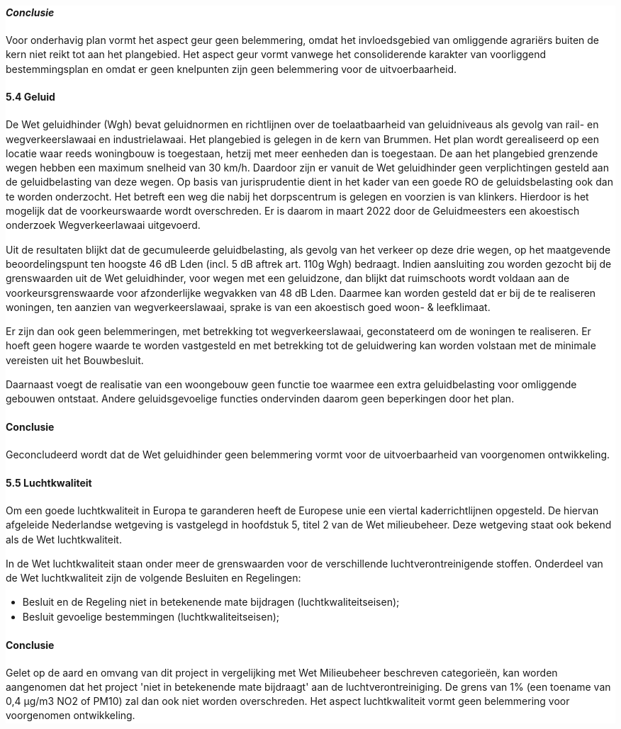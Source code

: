 #### *Conclusie*

Voor onderhavig plan vormt het aspect geur geen belemmering, omdat het invloedsgebied van omliggende agrariërs buiten de kern niet reikt tot aan het plangebied. Het aspect geur vormt vanwege het consoliderende karakter van voorliggend bestemmingsplan en omdat er geen knelpunten zijn geen belemmering voor de uitvoerbaarheid.

#### 5.4 Geluid

De Wet geluidhinder (Wgh) bevat geluidnormen en richtlijnen over de toelaatbaarheid van geluidniveaus als gevolg van rail- en wegverkeerslawaai en industrielawaai. Het plangebied is gelegen in de kern van Brummen. Het plan wordt gerealiseerd op een locatie waar reeds woningbouw is toegestaan, hetzij met meer eenheden dan is toegestaan. De aan het plangebied grenzende wegen hebben een maximum snelheid van 30 km/h. Daardoor zijn er vanuit de Wet geluidhinder geen verplichtingen gesteld aan de geluidbelasting van deze wegen. Op basis van jurisprudentie dient in het kader van een goede RO de geluidsbelasting ook dan te worden onderzocht. Het betreft een weg die nabij het dorpscentrum is gelegen en voorzien is van klinkers. Hierdoor is het mogelijk dat de voorkeurswaarde wordt overschreden. Er is daarom in maart 2022 door de Geluidmeesters een akoestisch onderzoek Wegverkeerlawaai uitgevoerd.

Uit de resultaten blijkt dat de gecumuleerde geluidbelasting, als gevolg van het verkeer op deze drie wegen, op het maatgevende beoordelingspunt ten hoogste 46 dB Lden (incl. 5 dB aftrek art. 110g Wgh) bedraagt. Indien aansluiting zou worden gezocht bij de grenswaarden uit de Wet geluidhinder, voor wegen met een geluidzone, dan blijkt dat ruimschoots wordt voldaan aan de voorkeursgrenswaarde voor afzonderlijke wegvakken van 48 dB Lden. Daarmee kan worden gesteld dat er bij de te realiseren woningen, ten aanzien van wegverkeerslawaai, sprake is van een akoestisch goed woon- & leefklimaat.

Er zijn dan ook geen belemmeringen, met betrekking tot wegverkeerslawaai, geconstateerd om de woningen te realiseren. Er hoeft geen hogere waarde te worden vastgesteld en met betrekking tot de geluidwering kan worden volstaan met de minimale vereisten uit het Bouwbesluit.

Daarnaast voegt de realisatie van een woongebouw geen functie toe waarmee een extra geluidbelasting voor omliggende gebouwen ontstaat. Andere geluidsgevoelige functies ondervinden daarom geen beperkingen door het plan.

#### Conclusie

Geconcludeerd wordt dat de Wet geluidhinder geen belemmering vormt voor de uitvoerbaarheid van voorgenomen ontwikkeling.

#### 5.5 Luchtkwaliteit

Om een goede luchtkwaliteit in Europa te garanderen heeft de Europese unie een viertal kaderrichtlijnen opgesteld. De hiervan afgeleide Nederlandse wetgeving is vastgelegd in hoofdstuk 5, titel 2 van de Wet milieubeheer. Deze wetgeving staat ook bekend als de Wet luchtkwaliteit.

In de Wet luchtkwaliteit staan onder meer de grenswaarden voor de verschillende luchtverontreinigende stoffen. Onderdeel van de Wet luchtkwaliteit zijn de volgende Besluiten en Regelingen:

- Besluit en de Regeling niet in betekenende mate bijdragen (luchtkwaliteitseisen);
- Besluit gevoelige bestemmingen (luchtkwaliteitseisen);

#### Conclusie

Gelet op de aard en omvang van dit project in vergelijking met Wet Milieubeheer beschreven categorieën, kan worden aangenomen dat het project 'niet in betekenende mate bijdraagt' aan de luchtverontreiniging. De grens van 1% (een toename van 0,4 µg/m3 NO2 of PM10) zal dan ook niet worden overschreden. Het aspect luchtkwaliteit vormt geen belemmering voor voorgenomen ontwikkeling.
